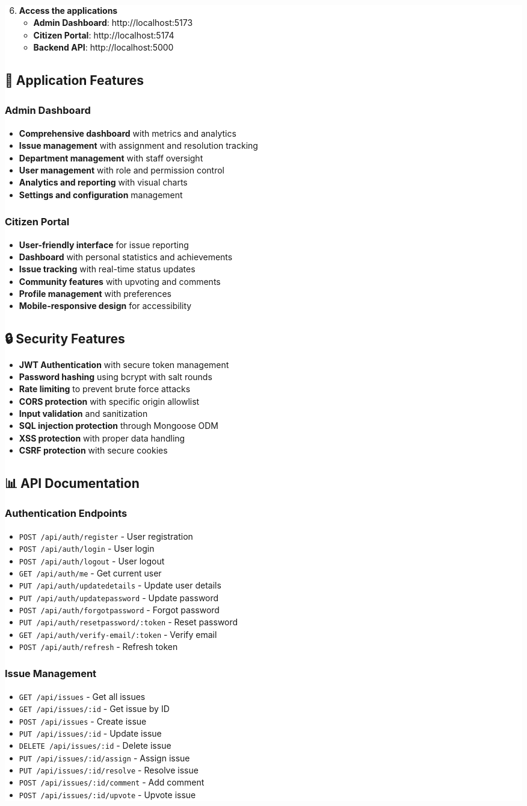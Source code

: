 6. **Access the applications**
   - **Admin Dashboard**: http://localhost:5173
   - **Citizen Portal**: http://localhost:5174
   - **Backend API**: http://localhost:5000

## 📱 Application Features

### Admin Dashboard
- **Comprehensive dashboard** with metrics and analytics
- **Issue management** with assignment and resolution tracking
- **Department management** with staff oversight
- **User management** with role and permission control
- **Analytics and reporting** with visual charts
- **Settings and configuration** management

### Citizen Portal
- **User-friendly interface** for issue reporting
- **Dashboard** with personal statistics and achievements
- **Issue tracking** with real-time status updates
- **Community features** with upvoting and comments
- **Profile management** with preferences
- **Mobile-responsive design** for accessibility

## 🔒 Security Features

- **JWT Authentication** with secure token management
- **Password hashing** using bcrypt with salt rounds
- **Rate limiting** to prevent brute force attacks
- **CORS protection** with specific origin allowlist
- **Input validation** and sanitization
- **SQL injection protection** through Mongoose ODM
- **XSS protection** with proper data handling
- **CSRF protection** with secure cookies

## 📊 API Documentation

### Authentication Endpoints
- `POST /api/auth/register` - User registration
- `POST /api/auth/login` - User login
- `POST /api/auth/logout` - User logout
- `GET /api/auth/me` - Get current user
- `PUT /api/auth/updatedetails` - Update user details
- `PUT /api/auth/updatepassword` - Update password
- `POST /api/auth/forgotpassword` - Forgot password
- `PUT /api/auth/resetpassword/:token` - Reset password
- `GET /api/auth/verify-email/:token` - Verify email
- `POST /api/auth/refresh` - Refresh token

### Issue Management
- `GET /api/issues` - Get all issues
- `GET /api/issues/:id` - Get issue by ID
- `POST /api/issues` - Create issue
- `PUT /api/issues/:id` - Update issue
- `DELETE /api/issues/:id` - Delete issue
- `PUT /api/issues/:id/assign` - Assign issue
- `PUT /api/issues/:id/resolve` - Resolve issue
- `POST /api/issues/:id/comment` - Add comment
- `POST /api/issues/:id/upvote` - Upvote issue

